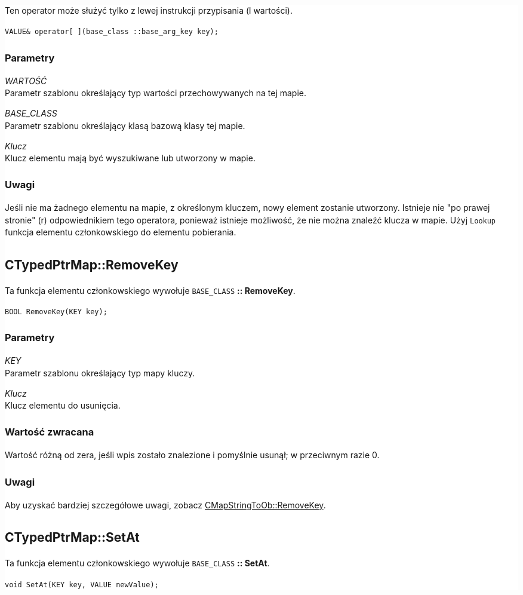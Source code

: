 Ten operator może służyć tylko z lewej instrukcji przypisania (l wartości).

```
VALUE& operator[ ](base_class ::base_arg_key key);
```

### <a name="parameters"></a>Parametry

*WARTOŚĆ*<br/>
Parametr szablonu określający typ wartości przechowywanych na tej mapie.

*BASE_CLASS*<br/>
Parametr szablonu określający klasą bazową klasy tej mapie.

*Klucz*<br/>
Klucz elementu mają być wyszukiwane lub utworzony w mapie.

### <a name="remarks"></a>Uwagi

Jeśli nie ma żadnego elementu na mapie, z określonym kluczem, nowy element zostanie utworzony. Istnieje nie "po prawej stronie" (r) odpowiednikiem tego operatora, ponieważ istnieje możliwość, że nie można znaleźć klucza w mapie. Użyj `Lookup` funkcja elementu członkowskiego do elementu pobierania.

##  <a name="removekey"></a>  CTypedPtrMap::RemoveKey

Ta funkcja elementu członkowskiego wywołuje `BASE_CLASS` **:: RemoveKey**.

```
BOOL RemoveKey(KEY key);
```

### <a name="parameters"></a>Parametry

*KEY*<br/>
Parametr szablonu określający typ mapy kluczy.

*Klucz*<br/>
Klucz elementu do usunięcia.

### <a name="return-value"></a>Wartość zwracana

Wartość różną od zera, jeśli wpis zostało znalezione i pomyślnie usunął; w przeciwnym razie 0.

### <a name="remarks"></a>Uwagi

Aby uzyskać bardziej szczegółowe uwagi, zobacz [CMapStringToOb::RemoveKey](../../mfc/reference/cmapstringtoob-class.md#removekey).

##  <a name="setat"></a>  CTypedPtrMap::SetAt

Ta funkcja elementu członkowskiego wywołuje `BASE_CLASS` **:: SetAt**.

```
void SetAt(KEY key, VALUE newValue);
```
